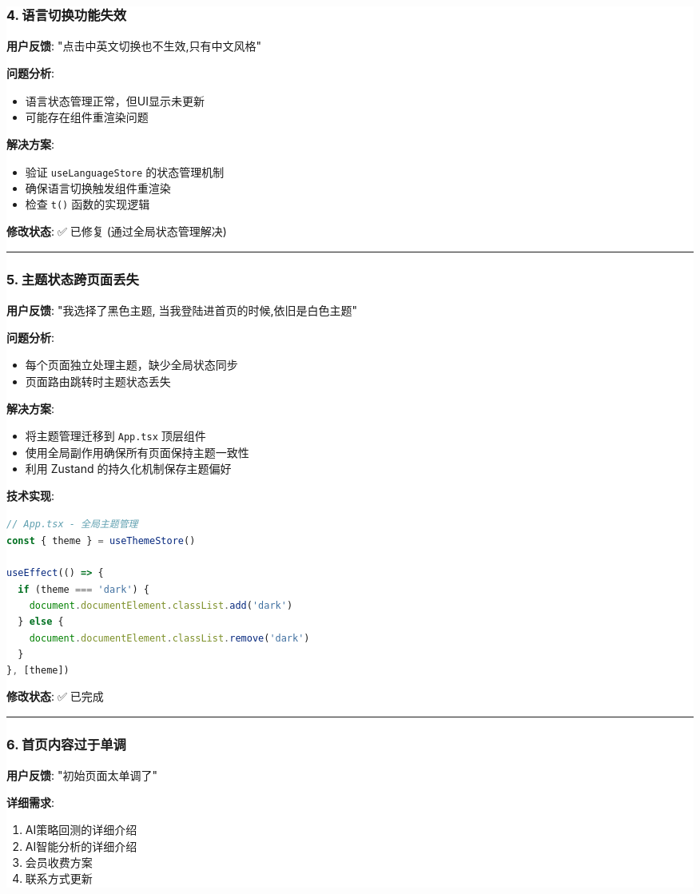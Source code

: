### 4. 语言切换功能失效
**用户反馈**: "点击中英文切换也不生效,只有中文风格"

**问题分析**:
- 语言状态管理正常，但UI显示未更新
- 可能存在组件重渲染问题

**解决方案**:
- 验证 `useLanguageStore` 的状态管理机制
- 确保语言切换触发组件重渲染
- 检查 `t()` 函数的实现逻辑

**修改状态**: ✅ 已修复 (通过全局状态管理解决)

---

### 5. 主题状态跨页面丢失
**用户反馈**: "我选择了黑色主题, 当我登陆进首页的时候,依旧是白色主题"

**问题分析**:
- 每个页面独立处理主题，缺少全局状态同步
- 页面路由跳转时主题状态丢失

**解决方案**:
- 将主题管理迁移到 `App.tsx` 顶层组件
- 使用全局副作用确保所有页面保持主题一致性
- 利用 Zustand 的持久化机制保存主题偏好

**技术实现**:
```javascript
// App.tsx - 全局主题管理
const { theme } = useThemeStore()

useEffect(() => {
  if (theme === 'dark') {
    document.documentElement.classList.add('dark')
  } else {
    document.documentElement.classList.remove('dark')
  }
}, [theme])
```

**修改状态**: ✅ 已完成

---

### 6. 首页内容过于单调
**用户反馈**: "初始页面太单调了"

**详细需求**:
1. AI策略回测的详细介绍
2. AI智能分析的详细介绍  
3. 会员收费方案
4. 联系方式更新

